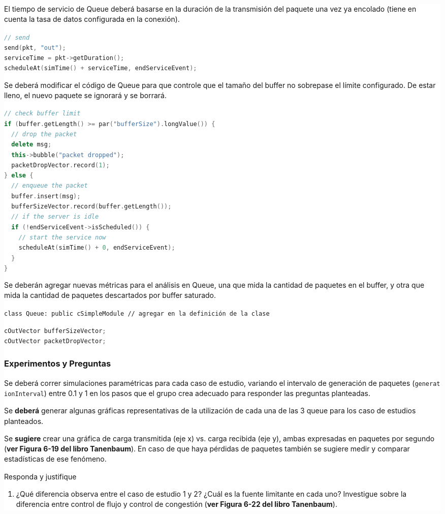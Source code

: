 El tiempo de servicio de Queue deberá basarse en la duración de la transmisión del paquete una vez ya encolado (tiene en cuenta la tasa de datos configurada en la conexión).

```c++
// send
send(pkt, "out");
serviceTime = pkt->getDuration();
scheduleAt(simTime() + serviceTime, endServiceEvent);
```

Se deberá modificar el código de Queue para que controle que el tamaño del buffer no sobrepase el límite configurado. De estar lleno, el nuevo paquete se ignorará y se borrará.

```c++
// check buffer limit
if (buffer.getLength() >= par("bufferSize").longValue()) {
  // drop the packet
  delete msg;
  this->bubble("packet dropped");
  packetDropVector.record(1);
} else {
  // enqueue the packet
  buffer.insert(msg);
  bufferSizeVector.record(buffer.getLength());
  // if the server is idle
  if (!endServiceEvent->isScheduled()) {
    // start the service now
    scheduleAt(simTime() + 0, endServiceEvent);
  }
}
```

Se deberán agregar nuevas métricas para el análisis en Queue, una que mida la cantidad de paquetes en el buffer, y otra que mida la cantidad de paquetes descartados por buffer saturado.

`class Queue: public cSimpleModule // agregar en la definición de la clase`
  
```c++
cOutVector bufferSizeVector;
cOutVector packetDropVector;
```

### Experimentos y Preguntas
Se deberá correr simulaciones paramétricas para cada caso de estudio, variando el intervalo de generación de paquetes (`generationInterval`) entre 0.1 y 1 en los pasos que el grupo crea adecuado para responder las preguntas planteadas.

Se **deberá** generar algunas gráficas representativas de la utilización de cada una de las 3 queue para los caso de estudios planteados.

Se **sugiere** crear una gráfica de carga transmitida (eje x) vs. carga recibida (eje y), ambas expresadas en paquetes por segundo (**ver Figura 6-19 del libro Tanenbaum**). En caso de que haya pérdidas de paquetes también se sugiere medir y comparar estadísticas de ese fenómeno.

Responda y justifique
  1. ¿Qué diferencia observa entre el caso de estudio 1 y 2? ¿Cuál es la fuente limitante en cada uno? Investigue sobre la diferencia entre control de flujo y control de congestión (**ver Figura 6-22 del libro Tanenbaum**).
